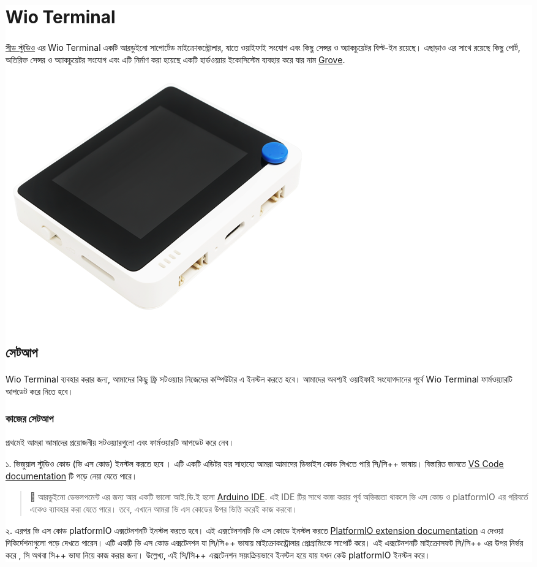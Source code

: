 # Wio Terminal

[সীড স্টুডিও](https://www.seeedstudio.com/Wio-Terminal-p-4509.html) এর  Wio Terminal  একটি আরডুইনো সাপোর্টেড মাইক্রোকন্ট্রোলার, যাতে  ওয়াইফাই সংযোগ এবং কিছু সেন্সর ও অ্যাকচুয়েটর বিল্ট-ইন রয়েছে। এছাড়াও এর সাথে রয়েছে কিছু পোর্ট, অতিরিক্ত সেন্সর ও অ্যাকচুয়েটর সংযোগ এবং এটি নির্মাণ করা হয়েছে একটি হার্ডওয়্যার ইকোসিস্টেম  ব্যবহার করে যার নাম
[Grove](https://www.seeedstudio.com/category/Grove-c-1003.html).

![A Seeed studios Wio Terminal](../../../../images/wio-terminal.png)

## সেটআপ

Wio Terminal ব্যবহার করার জন্য, আমাদের কিছু ফ্রি সটওয়্যার নিজেদের কম্পিউটার এ ইনস্টল করতে হবে। আমাদের অবশ্যই ওয়াইফাই সংযোগদানের পূর্বে Wio Terminal ফার্মওয়্যারটি আপডেট করে নিতে হবে।

### কাজের সেটআপ

প্রথমেই আমরা আমাদের প্রয়োজনীয় সটওয়্যারগুলো এবং ফার্মওয়ারটি আপডেট করে নেব।

১. ভিজুয়াল স্টুডিও কোড (ভি এস কোড) ইনস্টল করতে হবে । এটি  একটি এডিটর যার সাহায্যে আমরা আমাদের ডিভাইস কোড লিখতে পারি  সি/সি++ ভাষায়। বিস্তারিত জানতে [VS Code documentation](https://code.visualstudio.com?WT.mc_id=academic-17441-jabenn)  টি পড়ে নেয়া যেতে পারে।

   > 💁 আরডুইনো ডেভলপমেন্ট এর জন্য আর একটি ভালো আই.ডি.ই হলো [Arduino IDE](https://www.arduino.cc/en/software). এই IDE টির সাথে কাজ করার পূর্ব অভিজ্ঞতা থাকলে ভি এস কোড ও platformIO এর পরিবর্তে একেও ব্যাবহার করা যেতে পারে। তবে, এখানে আমরা ভি এস কোডের উপর ভিত্তি করেই কাজ করবো।

২. এরপর ভি এস কোড platformIO এক্সটেনশনটি ইনস্টল করতে হবে। এই এক্সটেনশনটি ভি এস কোডে ইনস্টল করতে [PlatformIO extension documentation](https://marketplace.visualstudio.com/items?itemName=platformio.platformio-ide&WT.mc_id=academic-17441-jabenn) এ দেওয়া দিকির্দেশনাগুলো পড়ে দেখতে পারেন। এটি একটি ভি এস কোড এক্সটেনশন যা সি/সি++ ভাষায় মাইক্রোকন্ট্রোলার প্রোগ্রামিংকে সাপোর্ট করে। এই এক্সটেনশনটি মাইক্রোসফট সি/সি++ এর উপর নির্ভর করে , সি অথবা সি++ ভাষা নিয়ে কাজ করার জন্য। উল্লেখ্য, এই সি/সি++ এক্সটেনশন সয়ংক্রিয়ভাবে ইনস্টল হয়ে যায় যখন কেউ platformIO ইনস্টল করে।
